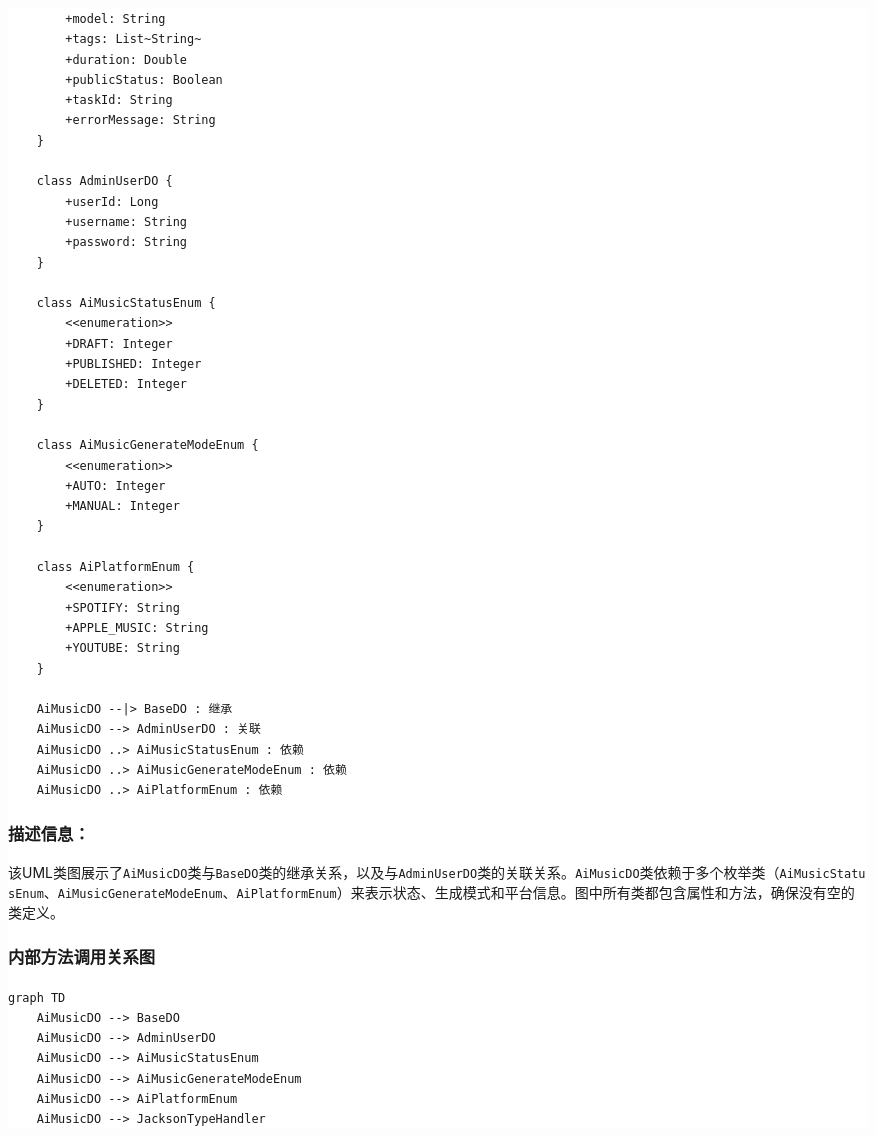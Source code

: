 ```mermaid
        +model: String
        +tags: List~String~
        +duration: Double
        +publicStatus: Boolean
        +taskId: String
        +errorMessage: String
    }

    class AdminUserDO {
        +userId: Long
        +username: String
        +password: String
    }

    class AiMusicStatusEnum {
        <<enumeration>>
        +DRAFT: Integer
        +PUBLISHED: Integer
        +DELETED: Integer
    }

    class AiMusicGenerateModeEnum {
        <<enumeration>>
        +AUTO: Integer
        +MANUAL: Integer
    }

    class AiPlatformEnum {
        <<enumeration>>
        +SPOTIFY: String
        +APPLE_MUSIC: String
        +YOUTUBE: String
    }

    AiMusicDO --|> BaseDO : 继承
    AiMusicDO --> AdminUserDO : 关联
    AiMusicDO ..> AiMusicStatusEnum : 依赖
    AiMusicDO ..> AiMusicGenerateModeEnum : 依赖
    AiMusicDO ..> AiPlatformEnum : 依赖
```

### 描述信息：
该UML类图展示了`AiMusicDO`类与`BaseDO`类的继承关系，以及与`AdminUserDO`类的关联关系。`AiMusicDO`类依赖于多个枚举类（`AiMusicStatusEnum`、`AiMusicGenerateModeEnum`、`AiPlatformEnum`）来表示状态、生成模式和平台信息。图中所有类都包含属性和方法，确保没有空的类定义。


### 内部方法调用关系图

```mermaid
graph TD
    AiMusicDO --> BaseDO
    AiMusicDO --> AdminUserDO
    AiMusicDO --> AiMusicStatusEnum
    AiMusicDO --> AiMusicGenerateModeEnum
    AiMusicDO --> AiPlatformEnum
    AiMusicDO --> JacksonTypeHandler
```
